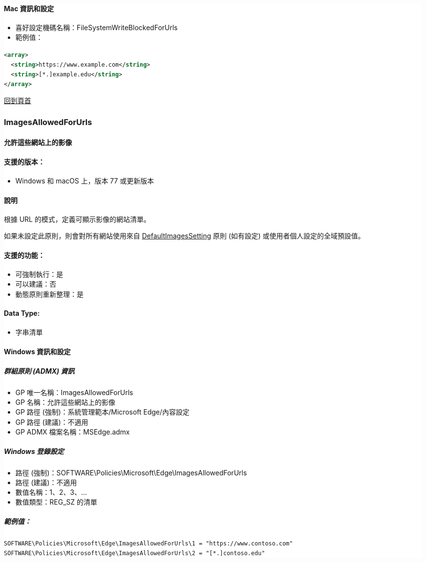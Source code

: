 
  #### Mac 資訊和設定
  - 喜好設定機碼名稱：FileSystemWriteBlockedForUrls
  - 範例值：
``` xml
<array>
  <string>https://www.example.com</string>
  <string>[*.]example.edu</string>
</array>
```
  

  [回到頁首](#microsoft-edge---policies)

  ### ImagesAllowedForUrls
  #### 允許這些網站上的影像
  
  
  #### 支援的版本：
  - Windows 和 macOS 上，版本 77 或更新版本

  #### 說明
  根據 URL 的模式，定義可顯示影像的網站清單。

如果未設定此原則，則會對所有網站使用來自 [DefaultImagesSetting](#defaultimagessetting) 原則 (如有設定) 或使用者個人設定的全域預設值。

  #### 支援的功能：
  - 可強制執行：是
  - 可以建議：否
  - 動態原則重新整理：是

  #### Data Type:
  - 字串清單

  #### Windows 資訊和設定
  ##### 群組原則 (ADMX) 資訊
  - GP 唯一名稱：ImagesAllowedForUrls
  - GP 名稱：允許這些網站上的影像
  - GP 路徑 (強制)：系統管理範本/Microsoft Edge/內容設定
  - GP 路徑 (建議)：不適用
  - GP ADMX 檔案名稱：MSEdge.admx
  ##### Windows 登錄設定
  - 路徑 (強制)：SOFTWARE\Policies\Microsoft\Edge\ImagesAllowedForUrls
  - 路徑 (建議)：不適用
  - 數值名稱：1、2、3、...
  - 數值類型：REG_SZ 的清單
  ##### 範例值：
```
SOFTWARE\Policies\Microsoft\Edge\ImagesAllowedForUrls\1 = "https://www.contoso.com"
SOFTWARE\Policies\Microsoft\Edge\ImagesAllowedForUrls\2 = "[*.]contoso.edu"

```
